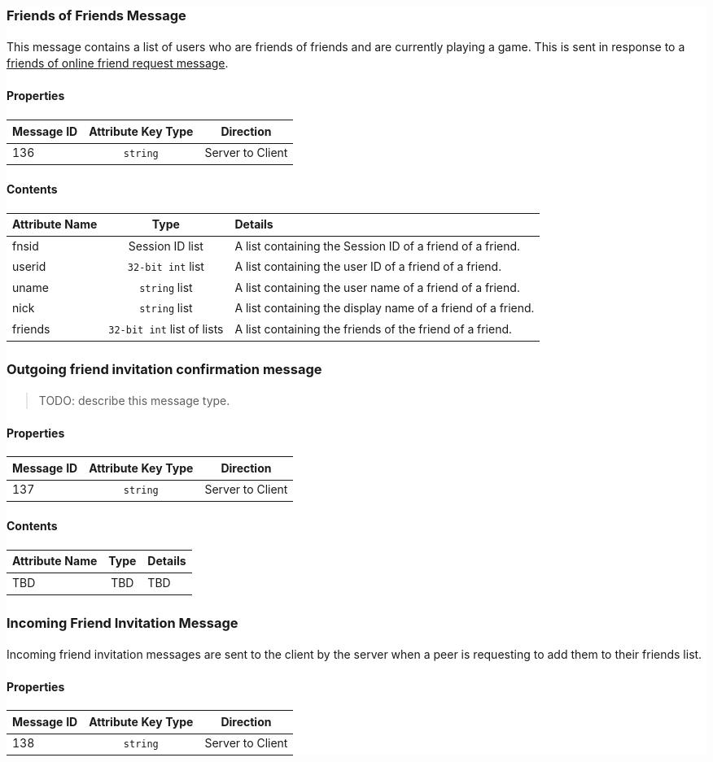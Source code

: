 ### Friends of Friends Message

This message contains a list of users who are friends of friends and are currently playing a game. This is sent in response to a [friends of online friend request message](#friends-of-online-friend-request-message).

#### Properties

| Message ID | Attribute Key Type |     Direction    |
| :--------- | :----------------: | :--------------: |
| 136        |      `string`      | Server to Client |

#### Contents

| Attribute Name |            Type            | Details                                                     |
| :------------- | :------------------------: | :---------------------------------------------------------- |
| fnsid          |       Session ID list      | A list containing the Session ID of a friend of a friend.   |
| userid         |      `32-bit int` list     | A list containing the user ID of a friend of a friend.      |
| uname          |        `string` list       | A list containing the user name of a friend of a friend.    |
| nick           |        `string` list       | A list containing the display name of a friend of a friend. |
| friends        | `32-bit int` list of lists | A list containing the friends of the friend of a friend.    |

### Outgoing friend invitation confirmation message

> TODO: describe this message type.

#### Properties

| Message ID | Attribute Key Type |     Direction    |
| :--------- | :----------------: | :--------------: |
| 137        |      `string`      | Server to Client |

#### Contents

| Attribute Name | Type | Details |
| :------------- | :--: | :------ |
| TBD            |  TBD | TBD     |

### Incoming Friend Invitation Message

Incoming friend invitation messages are sent to the client by the server when a peer is requesting to add them to their friends list.

#### Properties

| Message ID | Attribute Key Type |     Direction    |
| :--------- | :----------------: | :--------------: |
| 138        |      `string`      | Server to Client |
